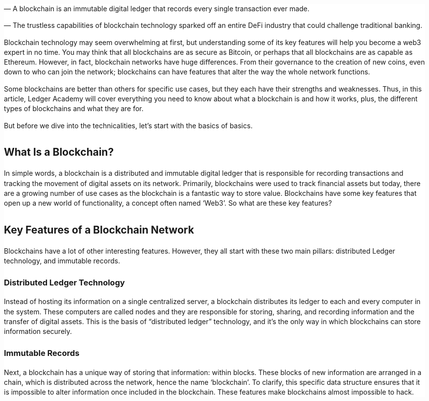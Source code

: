 — A blockchain is an immutable digital ledger that records every single
transaction ever made.  
  
— The trustless capabilities of blockchain technology sparked off an entire
DeFi industry that could challenge traditional banking.  
  
Blockchain technology may seem overwhelming at first, but understanding some
of its key features will help you become a web3 expert in no time. You may
think that all blockchains are as secure as Bitcoin, or perhaps that all
blockchains are as capable as Ethereum. However, in fact, blockchain networks
have huge differences. From their governance to the creation of new coins,
even down to who can join the network; blockchains can have features that
alter the way the whole network functions.

Some blockchains are better than others for specific use cases, but they each
have their strengths and weaknesses. Thus, in this article, Ledger Academy
will cover everything you need to know about what a blockchain is and how it
works, plus, the different types of blockchains and what they are for.

But before we dive into the technicalities, let’s start with the basics of
basics.

## What Is a Blockchain?

In simple words, a blockchain is a distributed and immutable digital ledger
that is responsible for recording transactions and tracking the movement of
digital assets on its network. Primarily, blockchains were used to track
financial assets but today, there are a growing number of use cases as the
blockchain is a fantastic way to store value. Blockchains have some key
features that open up a new world of functionality, a concept often named
‘Web3’. So what are these key features?

## Key Features of a Blockchain Network

Blockchains have a lot of other interesting features. However, they all start
with these two main pillars: distributed Ledger technology, and immutable
records.

### Distributed Ledger Technology

Instead of hosting its information on a single centralized server, a
blockchain distributes its ledger to each and every computer in the system.
These computers are called nodes and they are responsible for storing,
sharing, and recording information and the transfer of digital assets. This is
the basis of “distributed ledger” technology, and it’s the only way in which
blockchains can store information securely.

### Immutable Records

Next, a blockchain has a unique way of storing that information: within
blocks. These blocks of new information are arranged in a chain, which is
distributed across the network, hence the name ‘blockchain’. To clarify, this
specific data structure ensures that it is impossible to alter information
once included in the blockchain. These features make blockchains almost
impossible to hack.
